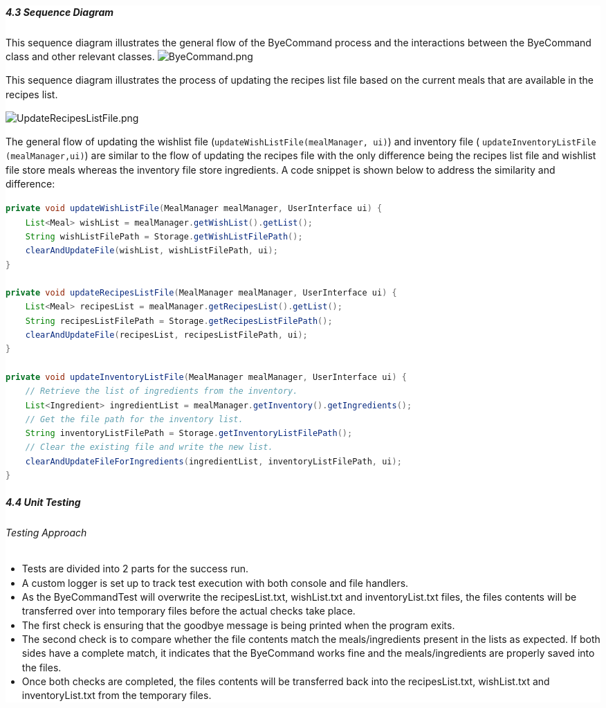 ##### 4.3 Sequence Diagram

This sequence diagram illustrates the general flow of the ByeCommand process and the interactions between the ByeCommand
class
and other relevant classes.
![ByeCommand.png](diagrams/ByeCommand.png)

This sequence diagram illustrates the process of updating the recipes list file based on the current meals that are
available in the recipes list.

![UpdateRecipesListFile.png](diagrams/UpdateRecipesListFile.png)

The general flow of updating the wishlist file (`updateWishListFile(mealManager, ui)`) and inventory file (
`updateInventoryListFile(mealManager,ui)`) are similar to the flow of updating the recipes file with the only difference
being the recipes list file and wishlist file store meals
whereas the inventory file store ingredients. A code snippet is shown below to address the similarity and difference:

```java
private void updateWishListFile(MealManager mealManager, UserInterface ui) {
    List<Meal> wishList = mealManager.getWishList().getList();
    String wishListFilePath = Storage.getWishListFilePath();
    clearAndUpdateFile(wishList, wishListFilePath, ui);
}

private void updateRecipesListFile(MealManager mealManager, UserInterface ui) {
    List<Meal> recipesList = mealManager.getRecipesList().getList();
    String recipesListFilePath = Storage.getRecipesListFilePath();
    clearAndUpdateFile(recipesList, recipesListFilePath, ui);
}

private void updateInventoryListFile(MealManager mealManager, UserInterface ui) {
    // Retrieve the list of ingredients from the inventory.
    List<Ingredient> ingredientList = mealManager.getInventory().getIngredients();
    // Get the file path for the inventory list.
    String inventoryListFilePath = Storage.getInventoryListFilePath();
    // Clear the existing file and write the new list.
    clearAndUpdateFileForIngredients(ingredientList, inventoryListFilePath, ui);
}
```

##### 4.4 Unit Testing

###### Testing Approach

- Tests are divided into 2 parts for the success run.
- A custom logger is set up to track test execution with both console and file handlers.
- As the ByeCommandTest will overwrite the recipesList.txt, wishList.txt and inventoryList.txt files, the files contents
  will be transferred over into temporary files before the actual checks take place.
- The first check is ensuring that the goodbye message is being printed when the program exits.
- The second check is to compare whether the file contents match the meals/ingredients present in the lists as expected.
  If both sides have a complete match, it indicates that the ByeCommand works fine and the meals/ingredients are
  properly saved into the files.
- Once both checks are completed, the files contents will be transferred back into the recipesList.txt, wishList.txt and
  inventoryList.txt from the temporary files.
